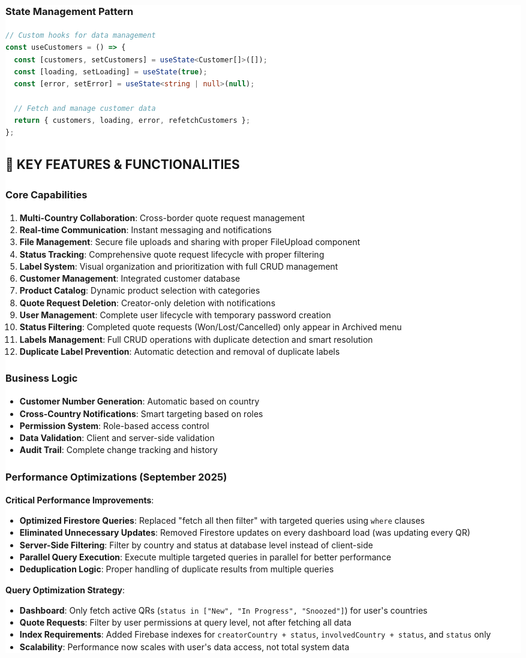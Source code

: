 ### **State Management Pattern**
```typescript
// Custom hooks for data management
const useCustomers = () => {
  const [customers, setCustomers] = useState<Customer[]>([]);
  const [loading, setLoading] = useState(true);
  const [error, setError] = useState<string | null>(null);
  
  // Fetch and manage customer data
  return { customers, loading, error, refetchCustomers };
};
```

## 🚀 **KEY FEATURES & FUNCTIONALITIES**

### **Core Capabilities**
1. **Multi-Country Collaboration**: Cross-border quote request management
2. **Real-time Communication**: Instant messaging and notifications
3. **File Management**: Secure file uploads and sharing with proper FileUpload component
4. **Status Tracking**: Comprehensive quote request lifecycle with proper filtering
5. **Label System**: Visual organization and prioritization with full CRUD management
6. **Customer Management**: Integrated customer database
7. **Product Catalog**: Dynamic product selection with categories
8. **Quote Request Deletion**: Creator-only deletion with notifications
9. **User Management**: Complete user lifecycle with temporary password creation
10. **Status Filtering**: Completed quote requests (Won/Lost/Cancelled) only appear in Archived menu
11. **Labels Management**: Full CRUD operations with duplicate detection and smart resolution
12. **Duplicate Label Prevention**: Automatic detection and removal of duplicate labels

### **Business Logic**
- **Customer Number Generation**: Automatic based on country
- **Cross-Country Notifications**: Smart targeting based on roles
- **Permission System**: Role-based access control
- **Data Validation**: Client and server-side validation
- **Audit Trail**: Complete change tracking and history

### **Performance Optimizations (September 2025)**
**Critical Performance Improvements**:
- **Optimized Firestore Queries**: Replaced "fetch all then filter" with targeted queries using `where` clauses
- **Eliminated Unnecessary Updates**: Removed Firestore updates on every dashboard load (was updating every QR)
- **Server-Side Filtering**: Filter by country and status at database level instead of client-side
- **Parallel Query Execution**: Execute multiple targeted queries in parallel for better performance
- **Deduplication Logic**: Proper handling of duplicate results from multiple queries

**Query Optimization Strategy**:
- **Dashboard**: Only fetch active QRs (`status in ["New", "In Progress", "Snoozed"]`) for user's countries
- **Quote Requests**: Filter by user permissions at query level, not after fetching all data
- **Index Requirements**: Added Firebase indexes for `creatorCountry + status`, `involvedCountry + status`, and `status` only
- **Scalability**: Performance now scales with user's data access, not total system data
